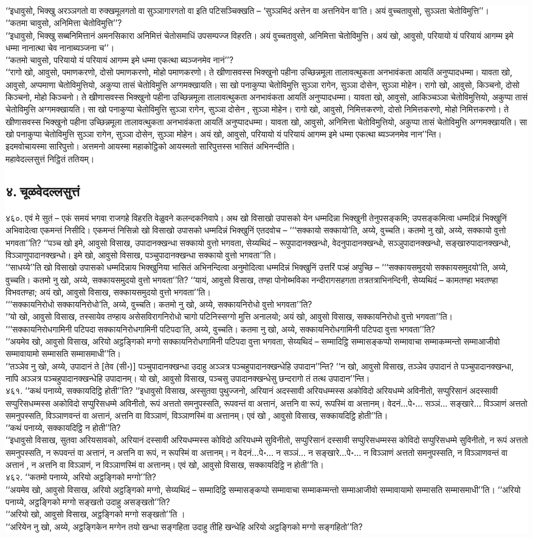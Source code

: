 ‘‘इधावुसो, भिक्खु अरञ्ञगतो वा रुक्खमूलगतो वा सुञ्ञागारगतो वा इति पटिसञ्चिक्खति – ‘सुञ्ञमिदं अत्तेन वा अत्तनियेन वा’ति। अयं वुच्चतावुसो, सुञ्ञता चेतोविमुत्ति’’।  
‘‘कतमा चावुसो, अनिमित्ता चेतोविमुत्ति’’?  
‘‘इधावुसो, भिक्खु सब्बनिमित्तानं अमनसिकारा अनिमित्तं चेतोसमाधिं उपसम्पज्ज विहरति। अयं वुच्चतावुसो, अनिमित्ता चेतोविमुत्ति। अयं खो, आवुसो, परियायो यं परियायं आगम्म इमे धम्मा नानात्था चेव नानाब्यञ्जना च’’।  
‘‘कतमो चावुसो, परियायो यं परियायं आगम्म इमे धम्मा एकत्था ब्यञ्जनमेव नानं’’?  
‘‘रागो खो, आवुसो, पमाणकरणो, दोसो पमाणकरणो, मोहो पमाणकरणो। ते खीणासवस्स भिक्खुनो पहीना उच्छिन्नमूला तालावत्थुकता अनभावंकता आयतिं अनुप्पादधम्मा। यावता खो, आवुसो, अप्पमाणा चेतोविमुत्तियो, अकुप्पा तासं चेतोविमुत्ति अग्गमक्खायति। सा खो पनाकुप्पा चेतोविमुत्ति सुञ्ञा रागेन, सुञ्ञा दोसेन, सुञ्ञा मोहेन। रागो खो, आवुसो, किञ्चनो, दोसो किञ्चनो, मोहो किञ्चनो। ते खीणासवस्स भिक्खुनो पहीना उच्छिन्नमूला तालावत्थुकता अनभावंकता आयतिं अनुप्पादधम्मा। यावता खो, आवुसो, आकिञ्चञ्ञा चेतोविमुत्तियो, अकुप्पा तासं चेतोविमुत्ति अग्गमक्खायति। सा खो पनाकुप्पा चेतोविमुत्ति सुञ्ञा रागेन, सुञ्ञा दोसेन , सुञ्ञा मोहेन। रागो खो, आवुसो, निमित्तकरणो, दोसो निमित्तकरणो, मोहो निमित्तकरणो। ते खीणासवस्स भिक्खुनो पहीना उच्छिन्नमूला तालावत्थुकता अनभावंकता आयतिं अनुप्पादधम्मा। यावता खो, आवुसो, अनिमित्ता चेतोविमुत्तियो, अकुप्पा तासं चेतोविमुत्ति अग्गमक्खायति। सा खो पनाकुप्पा चेतोविमुत्ति सुञ्ञा रागेन, सुञ्ञा दोसेन, सुञ्ञा मोहेन। अयं खो, आवुसो, परियायो यं परियायं आगम्म इमे धम्मा एकत्था ब्यञ्जनमेव नान’’न्ति।  
इदमवोचायस्मा सारिपुत्तो। अत्तमनो आयस्मा महाकोट्ठिको आयस्मतो सारिपुत्तस्स भासितं अभिनन्दीति।  
महावेदल्लसुत्तं निट्ठितं ततियम्।  


## ४. चूळवेदल्लसुत्तं

४६०. एवं मे सुतं – एकं समयं भगवा राजगहे विहरति वेळुवने कलन्दकनिवापे। अथ खो विसाखो उपासको येन धम्मदिन्ना भिक्खुनी तेनुपसङ्कमि; उपसङ्कमित्वा धम्मदिन्नं भिक्खुनिं अभिवादेत्वा एकमन्तं निसीदि। एकमन्तं निसिन्नो खो विसाखो उपासको धम्मदिन्नं भिक्खुनिं एतदवोच – ‘‘‘सक्कायो सक्कायो’ति, अय्ये, वुच्चति। कतमो नु खो, अय्ये, सक्कायो वुत्तो भगवता’’ति? ‘‘पञ्च खो इमे, आवुसो विसाख, उपादानक्खन्धा सक्कायो वुत्तो भगवता, सेय्यथिदं – रूपुपादानक्खन्धो, वेदनुपादानक्खन्धो, सञ्ञुपादानक्खन्धो, सङ्खारुपादानक्खन्धो, विञ्ञाणुपादानक्खन्धो। इमे खो, आवुसो विसाख, पञ्चुपादानक्खन्धा सक्कायो वुत्तो भगवता’’ति।  
‘‘साधय्ये’’ति खो विसाखो उपासको धम्मदिन्नाय भिक्खुनिया भासितं अभिनन्दित्वा अनुमोदित्वा धम्मदिन्नं भिक्खुनिं उत्तरिं पञ्हं अपुच्छि – ‘‘‘सक्कायसमुदयो सक्कायसमुदयो’ति, अय्ये, वुच्चति। कतमो नु खो, अय्ये, सक्कायसमुदयो वुत्तो भगवता’’ति? ‘‘यायं, आवुसो विसाख, तण्हा पोनोब्भविका नन्दीरागसहगता तत्रतत्राभिनन्दिनी, सेय्यथिदं – कामतण्हा भवतण्हा विभवतण्हा; अयं खो, आवुसो विसाख, सक्कायसमुदयो वुत्तो भगवता’’ति।  
‘‘‘सक्कायनिरोधो सक्कायनिरोधो’ति, अय्ये, वुच्चति। कतमो नु खो, अय्ये, सक्कायनिरोधो वुत्तो भगवता’’ति?  
‘‘यो खो, आवुसो विसाख, तस्सायेव तण्हाय असेसविरागनिरोधो चागो पटिनिस्सग्गो मुत्ति अनालयो; अयं खो, आवुसो विसाख, सक्कायनिरोधो वुत्तो भगवता’’ति।  
‘‘‘सक्कायनिरोधगामिनी पटिपदा सक्कायनिरोधगामिनी पटिपदा’ति, अय्ये, वुच्चति। कतमा नु खो, अय्ये, सक्कायनिरोधगामिनी पटिपदा वुत्ता भगवता’’ति?  
‘‘अयमेव खो, आवुसो विसाख, अरियो अट्ठङ्गिको मग्गो सक्कायनिरोधगामिनी पटिपदा वुत्ता भगवता, सेय्यथिदं – सम्मादिट्ठि सम्मासङ्कप्पो सम्मावाचा सम्माकम्मन्तो सम्माआजीवो सम्मावायामो सम्मासति सम्मासमाधी’’ति।  
‘‘तञ्ञेव नु खो, अय्ये, उपादानं ते [तेव (सी॰)] पञ्चुपादानक्खन्धा उदाहु अञ्ञत्र पञ्चहुपादानक्खन्धेहि उपादान’’न्ति? ‘‘न खो, आवुसो विसाख, तञ्ञेव उपादानं ते पञ्चुपादानक्खन्धा, नापि अञ्ञत्र पञ्चहुपादानक्खन्धेहि उपादानम्। यो खो, आवुसो विसाख, पञ्चसु उपादानक्खन्धेसु छन्दरागो तं तत्थ उपादान’’न्ति।  
४६१. ‘‘कथं पनाय्ये, सक्कायदिट्ठि होती’’ति? ‘‘इधावुसो विसाख, अस्सुतवा पुथुज्जनो, अरियानं अदस्सावी अरियधम्मस्स अकोविदो अरियधम्मे अविनीतो, सप्पुरिसानं अदस्सावी सप्पुरिसधम्मस्स अकोविदो सप्पुरिसधम्मे अविनीतो, रूपं अत्ततो समनुपस्सति, रूपवन्तं वा अत्तानं, अत्तनि वा रूपं, रूपस्मिं वा अत्तानम्। वेदनं…पे॰… सञ्ञं… सङ्खारे… विञ्ञाणं अत्ततो समनुपस्सति, विञ्ञाणवन्तं वा अत्तानं, अत्तनि वा विञ्ञाणं, विञ्ञाणस्मिं वा अत्तानम्। एवं खो , आवुसो विसाख, सक्कायदिट्ठि होती’’ति।  
‘‘कथं पनाय्ये, सक्कायदिट्ठि न होती’’ति?  
‘‘इधावुसो विसाख, सुतवा अरियसावको, अरियानं दस्सावी अरियधम्मस्स कोविदो अरियधम्मे सुविनीतो, सप्पुरिसानं दस्सावी सप्पुरिसधम्मस्स कोविदो सप्पुरिसधम्मे सुविनीतो, न रूपं अत्ततो समनुपस्सति, न रूपवन्तं वा अत्तानं, न अत्तनि वा रूपं, न रूपस्मिं वा अत्तानम्। न वेदनं…पे॰… न सञ्ञं… न सङ्खारे…पे॰… न विञ्ञाणं अत्ततो समनुपस्सति, न विञ्ञाणवन्तं वा अत्तानं , न अत्तनि वा विञ्ञाणं, न विञ्ञाणस्मिं वा अत्तानम्। एवं खो, आवुसो विसाख, सक्कायदिट्ठि न होती’’ति।  
४६२. ‘‘कतमो पनाय्ये, अरियो अट्ठङ्गिको मग्गो’’ति?  
‘‘अयमेव खो, आवुसो विसाख, अरियो अट्ठङ्गिको मग्गो, सेय्यथिदं – सम्मादिट्ठि सम्मासङ्कप्पो सम्मावाचा सम्माकम्मन्तो सम्माआजीवो सम्मावायामो सम्मासति सम्मासमाधी’’ति। ‘‘अरियो पनाय्ये, अट्ठङ्गिको मग्गो सङ्खतो उदाहु असङ्खतो’’ति?  
‘‘अरियो खो, आवुसो विसाख, अट्ठङ्गिको मग्गो सङ्खतो’’ति ।  
‘‘अरियेन नु खो, अय्ये, अट्ठङ्गिकेन मग्गेन तयो खन्धा सङ्गहिता उदाहु तीहि खन्धेहि अरियो अट्ठङ्गिको मग्गो सङ्गहितो’’ति?  